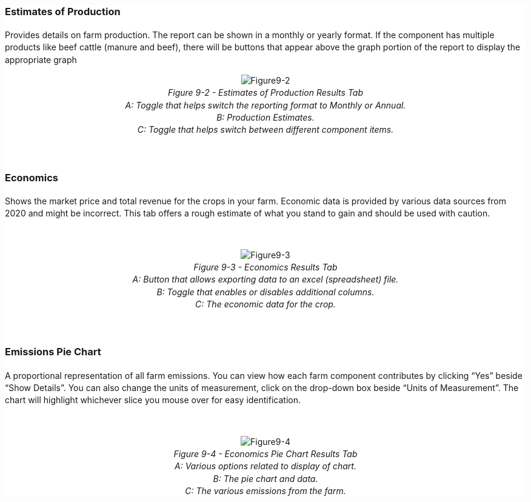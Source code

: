 
### Estimates of Production

Provides details on farm production.  The report can be shown in a monthly or yearly format. If the component has multiple products like beef cattle (manure and beef), there will be buttons that appear above the graph portion of the report to display the appropriate graph

<p align="center">
 <img src="../../Images/UserGuide/en/chapter9/figure9-2.png" alt="Figure9-2" width="850"/>
    <br>
    <em>
		Figure 9-2 - Estimates of Production Results Tab
		<br>
		A: Toggle that helps switch the reporting format to Monthly or Annual.
		<br>
		B: Production Estimates.
		<br>
		C: Toggle that helps switch between different component items.
	</em>
</p>
<br>

### Economics

Shows the market price and total revenue for the crops in your farm.  Economic data is provided by various data sources from 2020 and might be incorrect.  This tab offers a rough estimate of what you stand to gain and should be used with caution.

<br>
<p align="center">
 <img src="../../Images/UserGuide/en/chapter9/figure9-3.png" alt="Figure9-3" width="850"/>
    <br>
    <em>
		Figure 9-3 - Economics Results Tab
		<br>
		A: Button that allows exporting data to an excel (spreadsheet) file.
		<br>
		B: Toggle that enables or disables additional columns.
		<br>
		C: The economic data for the crop.
	</em>
</p>
<br>

### Emissions Pie Chart

A proportional representation of all farm emissions.  You can view how each farm component contributes by clicking “Yes” beside “Show Details”.  You can also change the units of measurement, click on the drop-down box beside “Units of Measurement”. The chart will highlight whichever slice you mouse over for easy identification. 

<br>
<p align="center">
 <img src="../../Images/UserGuide/en/chapter9/figure9-4.png" alt="Figure9-4" width="850"/>
    <br>
    <em>
		Figure 9-4 - Economics Pie Chart Results Tab
		<br>
		A: Various options related to display of chart.
		<br>
		B: The pie chart and data.
		<br>
		C: The various emissions from the farm.
	</em>